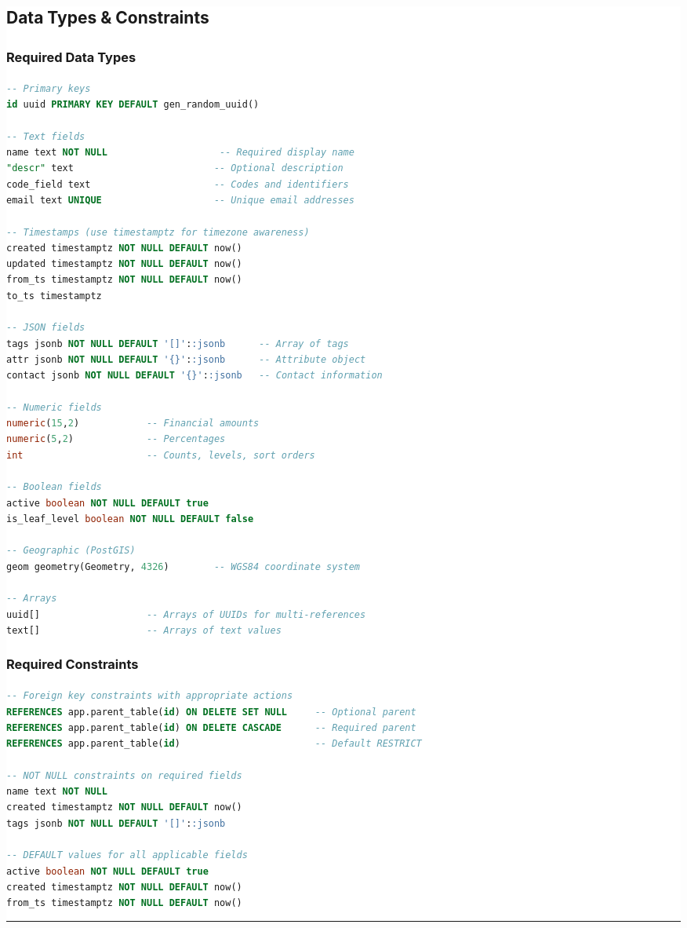 
## Data Types & Constraints

### Required Data Types

```sql
-- Primary keys
id uuid PRIMARY KEY DEFAULT gen_random_uuid()

-- Text fields
name text NOT NULL                    -- Required display name
"descr" text                         -- Optional description
code_field text                      -- Codes and identifiers
email text UNIQUE                    -- Unique email addresses

-- Timestamps (use timestamptz for timezone awareness)
created timestamptz NOT NULL DEFAULT now()
updated timestamptz NOT NULL DEFAULT now()
from_ts timestamptz NOT NULL DEFAULT now()
to_ts timestamptz

-- JSON fields
tags jsonb NOT NULL DEFAULT '[]'::jsonb      -- Array of tags
attr jsonb NOT NULL DEFAULT '{}'::jsonb      -- Attribute object
contact jsonb NOT NULL DEFAULT '{}'::jsonb   -- Contact information

-- Numeric fields
numeric(15,2)            -- Financial amounts
numeric(5,2)             -- Percentages
int                      -- Counts, levels, sort orders

-- Boolean fields
active boolean NOT NULL DEFAULT true
is_leaf_level boolean NOT NULL DEFAULT false

-- Geographic (PostGIS)
geom geometry(Geometry, 4326)        -- WGS84 coordinate system

-- Arrays
uuid[]                   -- Arrays of UUIDs for multi-references
text[]                   -- Arrays of text values
```

### Required Constraints

```sql
-- Foreign key constraints with appropriate actions
REFERENCES app.parent_table(id) ON DELETE SET NULL     -- Optional parent
REFERENCES app.parent_table(id) ON DELETE CASCADE      -- Required parent
REFERENCES app.parent_table(id)                        -- Default RESTRICT

-- NOT NULL constraints on required fields
name text NOT NULL
created timestamptz NOT NULL DEFAULT now()
tags jsonb NOT NULL DEFAULT '[]'::jsonb

-- DEFAULT values for all applicable fields
active boolean NOT NULL DEFAULT true
created timestamptz NOT NULL DEFAULT now()
from_ts timestamptz NOT NULL DEFAULT now()
```

---